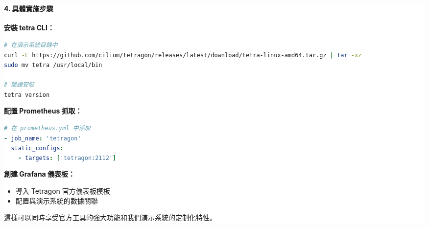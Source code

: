 #### 4. 具體實施步驟

**安裝 tetra CLI：**
```bash
# 在演示系統目錄中
curl -L https://github.com/cilium/tetragon/releases/latest/download/tetra-linux-amd64.tar.gz | tar -xz
sudo mv tetra /usr/local/bin

# 驗證安裝
tetra version
```

**配置 Prometheus 抓取：**
```yaml
# 在 prometheus.yml 中添加
- job_name: 'tetragon'
  static_configs:
    - targets: ['tetragon:2112']
```

**創建 Grafana 儀表板：**
- 導入 Tetragon 官方儀表板模板
- 配置與演示系統的數據關聯

這樣可以同時享受官方工具的強大功能和我們演示系統的定制化特性。 